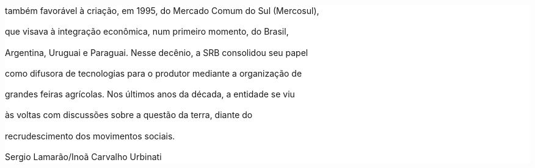também favorável à criação, em 1995, do Mercado Comum do Sul (Mercosul),

que visava à integração econômica, num primeiro momento, do Brasil,

Argentina, Uruguai e Paraguai. Nesse decênio, a SRB consolidou seu papel

como difusora de tecnologias para o produtor mediante a organização de

grandes feiras agrícolas. Nos últimos anos da década, a entidade se viu

às voltas com discussões sobre a questão da terra, diante do

recrudescimento dos movimentos sociais.



Sergio Lamarão/Inoã Carvalho Urbinati



